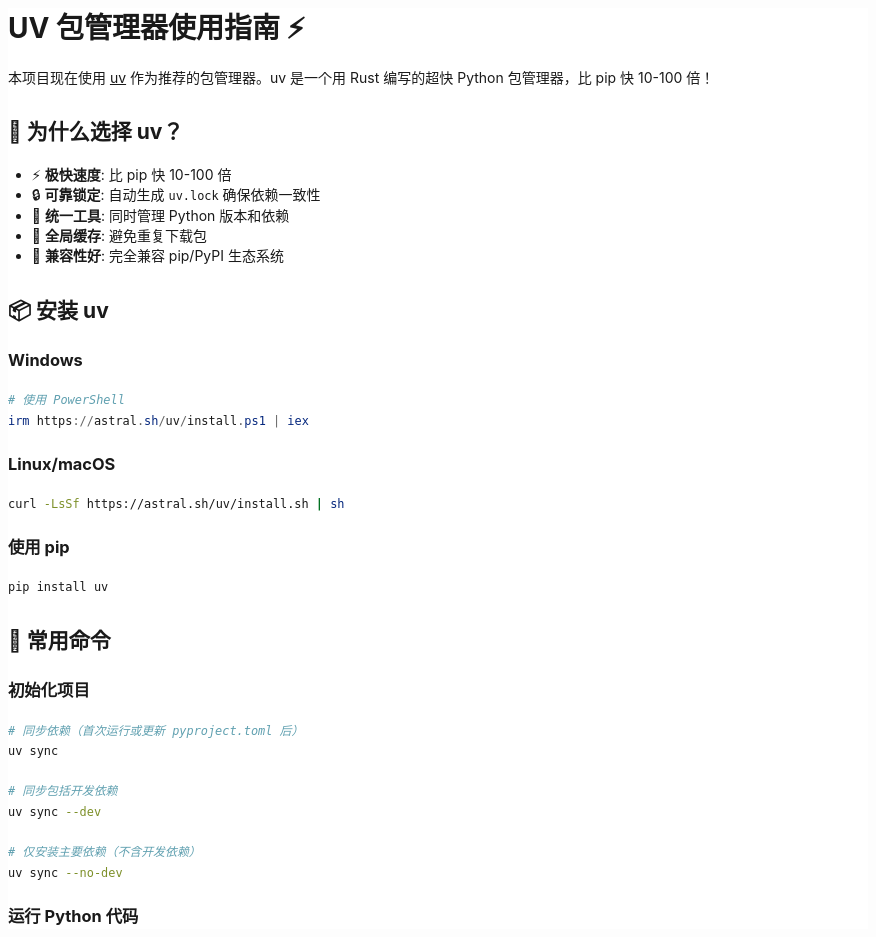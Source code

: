 # UV 包管理器使用指南 ⚡️

本项目现在使用 [uv](https://github.com/astral-sh/uv) 作为推荐的包管理器。uv 是一个用 Rust 编写的超快 Python 包管理器，比 pip 快 10-100 倍！

## 🚀 为什么选择 uv？

- ⚡️ **极快速度**: 比 pip 快 10-100 倍
- 🔒 **可靠锁定**: 自动生成 `uv.lock` 确保依赖一致性
- 🎯 **统一工具**: 同时管理 Python 版本和依赖
- 💾 **全局缓存**: 避免重复下载包
- 🔄 **兼容性好**: 完全兼容 pip/PyPI 生态系统

## 📦 安装 uv

### Windows

```powershell
# 使用 PowerShell
irm https://astral.sh/uv/install.ps1 | iex
```

### Linux/macOS

```bash
curl -LsSf https://astral.sh/uv/install.sh | sh
```

### 使用 pip

```bash
pip install uv
```

## 🎯 常用命令

### 初始化项目

```bash
# 同步依赖（首次运行或更新 pyproject.toml 后）
uv sync

# 同步包括开发依赖
uv sync --dev

# 仅安装主要依赖（不含开发依赖）
uv sync --no-dev
```

### 运行 Python 代码
